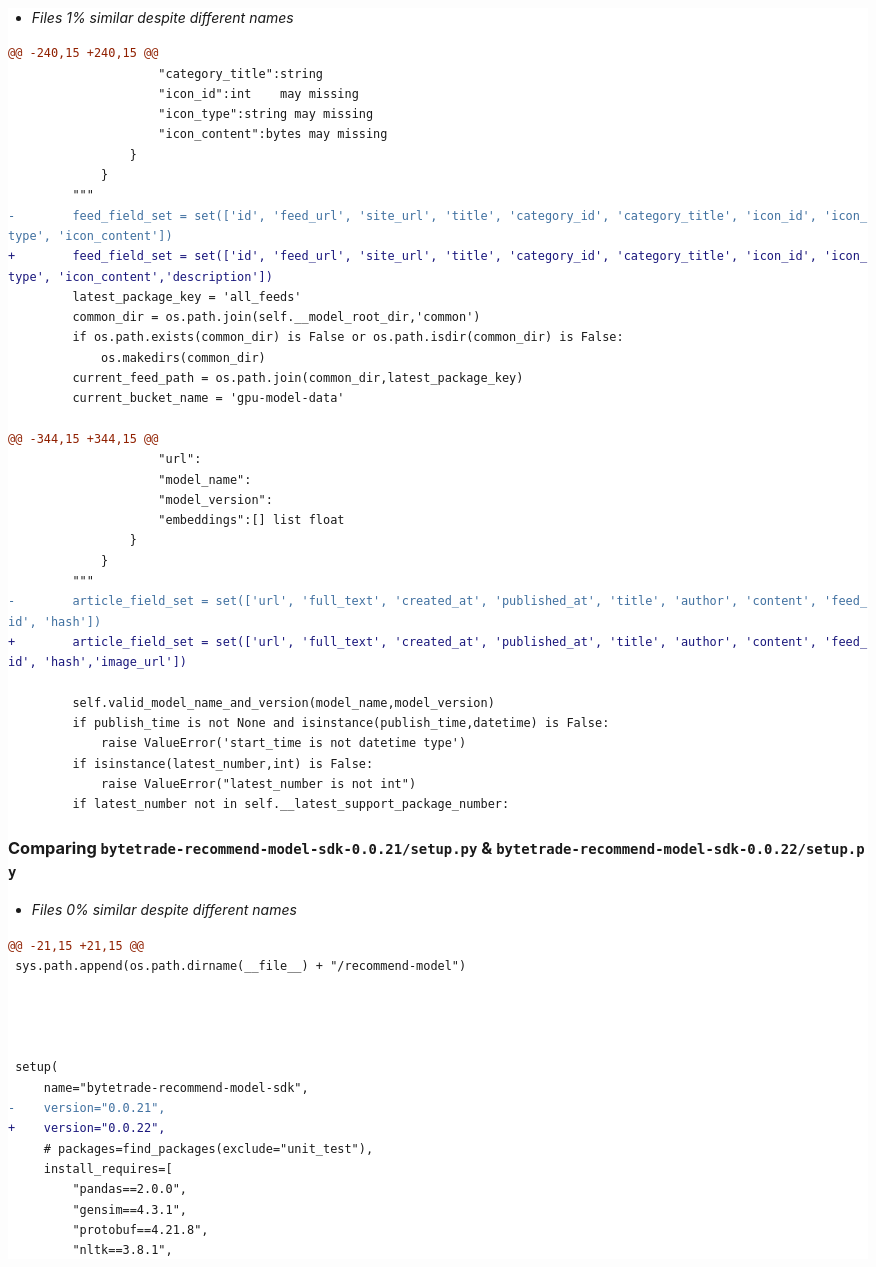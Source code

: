  * *Files 1% similar despite different names*

```diff
@@ -240,15 +240,15 @@
                     "category_title":string
                     "icon_id":int    may missing
                     "icon_type":string may missing
                     "icon_content":bytes may missing
                 }
             }
         """
-        feed_field_set = set(['id', 'feed_url', 'site_url', 'title', 'category_id', 'category_title', 'icon_id', 'icon_type', 'icon_content'])
+        feed_field_set = set(['id', 'feed_url', 'site_url', 'title', 'category_id', 'category_title', 'icon_id', 'icon_type', 'icon_content','description'])
         latest_package_key = 'all_feeds'
         common_dir = os.path.join(self.__model_root_dir,'common')
         if os.path.exists(common_dir) is False or os.path.isdir(common_dir) is False:
             os.makedirs(common_dir)
         current_feed_path = os.path.join(common_dir,latest_package_key)
         current_bucket_name = 'gpu-model-data'
                            
@@ -344,15 +344,15 @@
                     "url":
                     "model_name":
                     "model_version":
                     "embeddings":[] list float
                 }
             }
         """
-        article_field_set = set(['url', 'full_text', 'created_at', 'published_at', 'title', 'author', 'content', 'feed_id', 'hash'])
+        article_field_set = set(['url', 'full_text', 'created_at', 'published_at', 'title', 'author', 'content', 'feed_id', 'hash','image_url'])
         
         self.valid_model_name_and_version(model_name,model_version)
         if publish_time is not None and isinstance(publish_time,datetime) is False:
             raise ValueError('start_time is not datetime type')
         if isinstance(latest_number,int) is False:
             raise ValueError("latest_number is not int")
         if latest_number not in self.__latest_support_package_number:
```

### Comparing `bytetrade-recommend-model-sdk-0.0.21/setup.py` & `bytetrade-recommend-model-sdk-0.0.22/setup.py`

 * *Files 0% similar despite different names*

```diff
@@ -21,15 +21,15 @@
 sys.path.append(os.path.dirname(__file__) + "/recommend-model")
 
 
 
 
 setup(
     name="bytetrade-recommend-model-sdk",
-    version="0.0.21",
+    version="0.0.22",
     # packages=find_packages(exclude="unit_test"),
     install_requires=[
         "pandas==2.0.0",
         "gensim==4.3.1",
         "protobuf==4.21.8",
         "nltk==3.8.1",
```